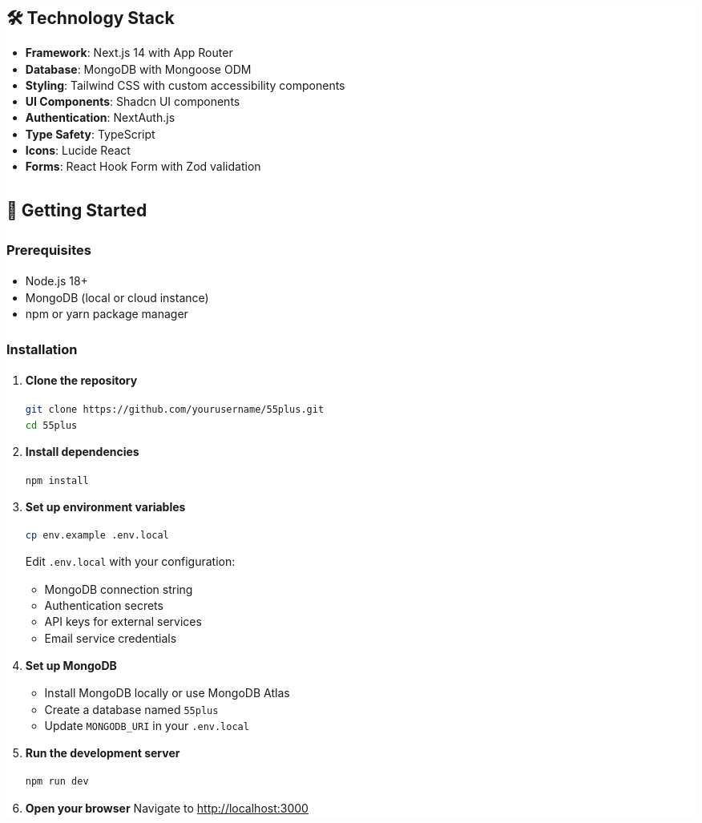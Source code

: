 ## 🛠️ Technology Stack

- **Framework**: Next.js 14 with App Router
- **Database**: MongoDB with Mongoose ODM
- **Styling**: Tailwind CSS with custom accessibility components
- **UI Components**: Shadcn UI components
- **Authentication**: NextAuth.js
- **Type Safety**: TypeScript
- **Icons**: Lucide React
- **Forms**: React Hook Form with Zod validation

## 🚀 Getting Started

### Prerequisites
- Node.js 18+ 
- MongoDB (local or cloud instance)
- npm or yarn package manager

### Installation

1. **Clone the repository**
   ```bash
   git clone https://github.com/yourusername/55plus.git
   cd 55plus
   ```

2. **Install dependencies**
   ```bash
   npm install
   ```

3. **Set up environment variables**
   ```bash
   cp env.example .env.local
   ```
   
   Edit `.env.local` with your configuration:
   - MongoDB connection string
   - Authentication secrets
   - API keys for external services
   - Email service credentials

4. **Set up MongoDB**
   - Install MongoDB locally or use MongoDB Atlas
   - Create a database named `55plus`
   - Update `MONGODB_URI` in your `.env.local`

5. **Run the development server**
   ```bash
   npm run dev
   ```

6. **Open your browser**
   Navigate to [http://localhost:3000](http://localhost:3000)
